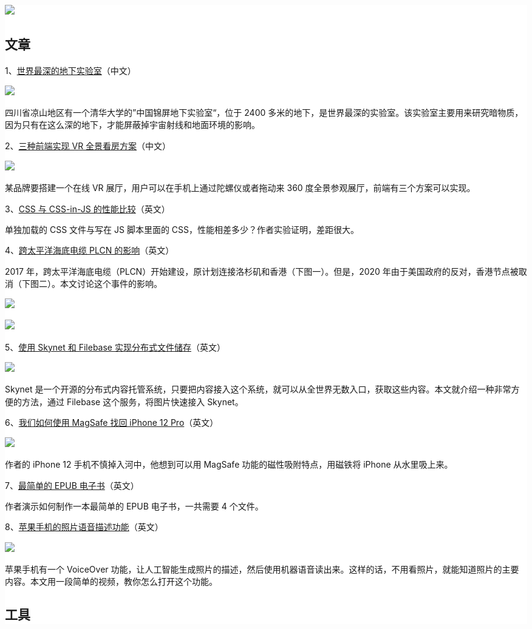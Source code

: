 ![](https://cdn.beekka.com/blogimg/asset/202106/bg2021060503.jpg)

## 文章

1、[世界最深的地下实验室](https://mp.weixin.qq.com/s/WZ-1QU3mhnf-ZrhX3DQWjA)（中文）

![](https://cdn.beekka.com/blogimg/asset/202106/bg2021060502.jpg)

四川省凉山地区有一个清华大学的”中国锦屏地下实验室“，位于 2400 多米的地下，是世界最深的实验室。该实验室主要用来研究暗物质，因为只有在这么深的地下，才能屏蔽掉宇宙射线和地面环境的影响。

2、[三种前端实现 VR 全景看房方案](https://juejin.cn/post/6973865268426571784)（中文）

![](https://cdn.beekka.com/blogimg/asset/202106/bg2021062408.jpg)

某品牌要搭建一个在线 VR 展厅，用户可以在手机上通过陀螺仪或者拖动来 360 度全景参观展厅，前端有三个方案可以实现。

3、[CSS 与 CSS-in-JS 的性能比较](https://pustelto.com/blog/css-vs-css-in-js-perf/)（英文）

单独加载的 CSS 文件与写在 JS 脚本里面的 CSS，性能相差多少？作者实验证明，差距很大。

4、[跨太平洋海底电缆 PLCN 的影响](https://blog.telegeography.com/trans-pacific-cables-asian-hubs-plcn-status)（英文）

2017 年，跨太平洋海底电缆（PLCN）开始建设，原计划连接洛杉矶和香港（下图一）。但是，2020 年由于美国政府的反对，香港节点被取消（下图二）。本文讨论这个事件的影响。

![](https://cdn.beekka.com/blogimg/asset/202106/bg2021060603.jpg)

![](https://cdn.beekka.com/blogimg/asset/202106/bg2021060604.jpg)

5、[使用 Skynet 和 Filebase 实现分布式文件储存](https://filebase.com/blog/drag-and-drop-files-onto-the-decentralized-web-using-skynet-and-filebase/)（英文）

![](https://cdn.beekka.com/blogimg/asset/202106/bg2021060507.jpg)

Skynet 是一个开源的分布式内容托管系统，只要把内容接入这个系统，就可以从全世界无数入口，获取这些内容。本文就介绍一种非常方便的方法，通过 Filebase 这个服务，将图片快速接入 Skynet。

6、[我们如何使用 MagSafe 找回 iPhone 12 Pro](https://riedel.wtf/iphone-12-pro-in-canal-magsafe-fishing-rod/)（英文）

![](https://cdn.beekka.com/blogimg/asset/202106/bg2021060501.jpg)

作者的 iPhone 12 手机不慎掉入河中，他想到可以用 MagSafe 功能的磁性吸附特点，用磁铁将 iPhone 从水里吸上来。

7、[最简单的 EPUB 电子书](http://len.falken.ink/misc/epub.txt)（英文）

作者演示如何制作一本最简单的 EPUB 电子书，一共需要 4 个文件。

8、[苹果手机的照片语音描述功能](https://www.loopinsight.com/2021/05/13/apple-support-how-to-hear-image-descriptions-in-the-camera-app/)（英文）

![](https://cdn.beekka.com/blogimg/asset/202105/bg2021051601.jpg)

苹果手机有一个 VoiceOver 功能，让人工智能生成照片的描述，然后使用机器语音读出来。这样的话，不用看照片，就能知道照片的主要内容。本文用一段简单的视频，教你怎么打开这个功能。

## 工具

